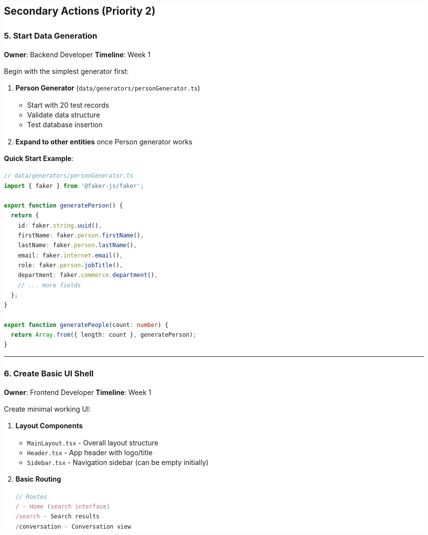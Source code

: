 ## Secondary Actions (Priority 2)

### 5. Start Data Generation
**Owner**: Backend Developer
**Timeline**: Week 1

Begin with the simplest generator first:

1. **Person Generator** (`data/generators/personGenerator.ts`)
   - Start with 20 test records
   - Validate data structure
   - Test database insertion

2. **Expand to other entities** once Person generator works

**Quick Start Example**:
```typescript
// data/generators/personGenerator.ts
import { faker } from '@faker-js/faker';

export function generatePerson() {
  return {
    id: faker.string.uuid(),
    firstName: faker.person.firstName(),
    lastName: faker.person.lastName(),
    email: faker.internet.email(),
    role: faker.person.jobTitle(),
    department: faker.commerce.department(),
    // ... more fields
  };
}

export function generatePeople(count: number) {
  return Array.from({ length: count }, generatePerson);
}
```

---

### 6. Create Basic UI Shell
**Owner**: Frontend Developer
**Timeline**: Week 1

Create minimal working UI:

1. **Layout Components**
   - `MainLayout.tsx` - Overall layout structure
   - `Header.tsx` - App header with logo/title
   - `Sidebar.tsx` - Navigation sidebar (can be empty initially)

2. **Basic Routing**
   ```typescript
   // Routes
   / - Home (search interface)
   /search - Search results
   /conversation - Conversation view
   ```
